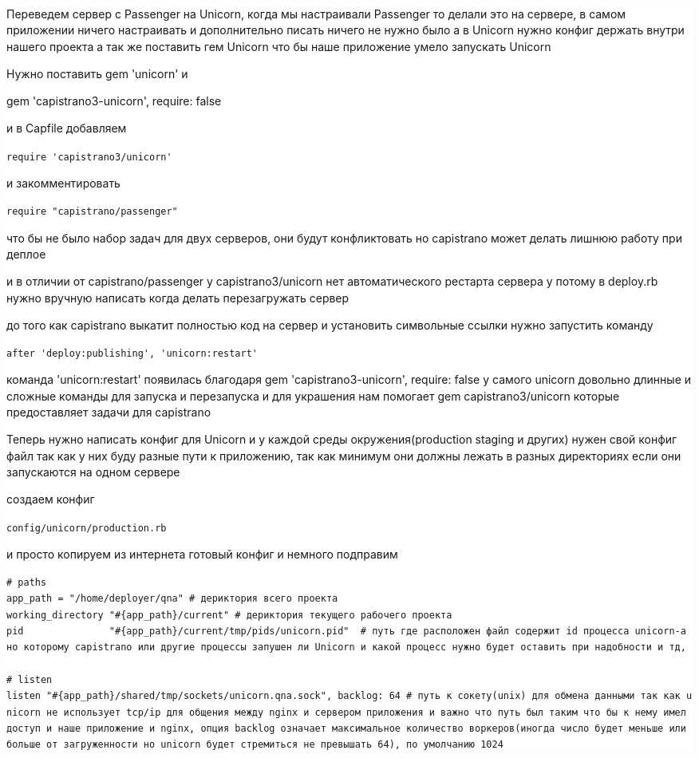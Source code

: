  Переведем сервер с Passenger на Unicorn, когда мы настраивали Passenger то делали это на сервере, в самом приложении ничего настраивать и дополнительно писать ничего не нужно было
 а в Unicorn нужно конфиг держать внутри нашего проекта а так же поставить гем Unicorn что бы наше приложение умело запускать Unicorn


 Нужно поставить gem 'unicorn' и 

 gem 'capistrano3-unicorn', require: false

 и в Capfile добавляем

```require 'capistrano3/unicorn'```

 и закомментировать  

```require "capistrano/passenger"```

 что бы не было набор задач для двух серверов, они будут конфликтовать но capistrano может делать лишнюю работу при деплое

 и в отличии от capistrano/passenger у capistrano3/unicorn нет автоматического рестарта сервера у потому в deploy.rb нужно вручную написать когда делать перезагружать сервер

 до того как capistrano выкатит полностью код на сервер и установить символьные ссылки нужно запустить команду

``` after 'deploy:publishing', 'unicorn:restart'  ```

 команда 'unicorn:restart' появилась благодаря
  gem 'capistrano3-unicorn', require: false у самого unicorn довольно длинные и сложные команды для запуска и перезапуска и для украшения нам помогает gem capistrano3/unicorn которые предоставляет задачи для capistrano 

  Теперь нужно написать конфиг для Unicorn и у каждой среды окружения(production staging и других) нужен свой конфиг файл так как у них буду разные пути к приложению, так как минимум они должны лежать в разных директориях если они запускаются на одном сервере

  создаем конфиг

 ```config/unicorn/production.rb```

 и просто копируем из интернета готовый конфиг и немного подправим 
 ```
 # paths
app_path = "/home/deployer/qna" # дериктория всего проекта
working_directory "#{app_path}/current" # дериктория текущего рабочего проекта
pid               "#{app_path}/current/tmp/pids/unicorn.pid"  # путь где расположен файл содержит id процесса unicorn-a но которому capistrano или другие процессы запушен ли Unicorn и какой процесс нужно будет оставить при надобности и тд, 

# listen
listen "#{app_path}/shared/tmp/sockets/unicorn.qna.sock", backlog: 64 # путь к сокету(unix) для обмена данными так как unicorn не использует tcp/ip для общения между nginx и сервером приложения и важно что путь был таким что бы к нему имел доступ и наше приложение и nginx, опция backlog означает максимальное количество воркеров(иногда число будет меньше или больше от загруженности но unicorn будет стремиться не превышать 64), по умолчанию 1024
